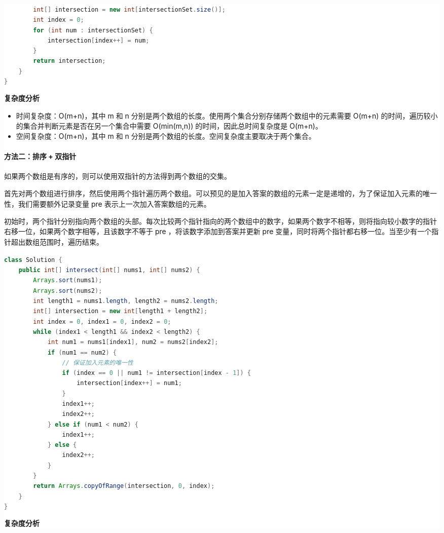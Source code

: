 ```java
        int[] intersection = new int[intersectionSet.size()];
        int index = 0;
        for (int num : intersectionSet) {
            intersection[index++] = num;
        }
        return intersection;
    }
}
```

**复杂度分析**

- 时间复杂度：O(m+n)，其中 m 和 n 分别是两个数组的长度。使用两个集合分别存储两个数组中的元素需要 O(m+n) 的时间，遍历较小的集合并判断元素是否在另一个集合中需要 O(min⁡(m,n)) 的时间，因此总时间复杂度是 O(m+n)。
- 空间复杂度：O(m+n)，其中 m 和 n 分别是两个数组的长度。空间复杂度主要取决于两个集合。

#### 方法二：排序 + 双指针

如果两个数组是有序的，则可以使用双指针的方法得到两个数组的交集。

首先对两个数组进行排序，然后使用两个指针遍历两个数组。可以预见的是加入答案的数组的元素一定是递增的，为了保证加入元素的唯一性，我们需要额外记录变量 pre 表示上一次加入答案数组的元素。

初始时，两个指针分别指向两个数组的头部。每次比较两个指针指向的两个数组中的数字，如果两个数字不相等，则将指向较小数字的指针右移一位，如果两个数字相等，且该数字不等于 pre ，将该数字添加到答案并更新 pre 变量，同时将两个指针都右移一位。当至少有一个指针超出数组范围时，遍历结束。

```java
class Solution {
    public int[] intersect(int[] nums1, int[] nums2) {
        Arrays.sort(nums1);
        Arrays.sort(nums2);
        int length1 = nums1.length, length2 = nums2.length;
        int[] intersection = new int[length1 + length2];
        int index = 0, index1 = 0, index2 = 0;
        while (index1 < length1 && index2 < length2) {
            int num1 = nums1[index1], num2 = nums2[index2];
            if (num1 == num2) {
                // 保证加入元素的唯一性
                if (index == 0 || num1 != intersection[index - 1]) {
                    intersection[index++] = num1;
                }
                index1++;
                index2++;
            } else if (num1 < num2) {
                index1++;
            } else {
                index2++;
            }
        }
        return Arrays.copyOfRange(intersection, 0, index);
    }
}
```

**复杂度分析**
